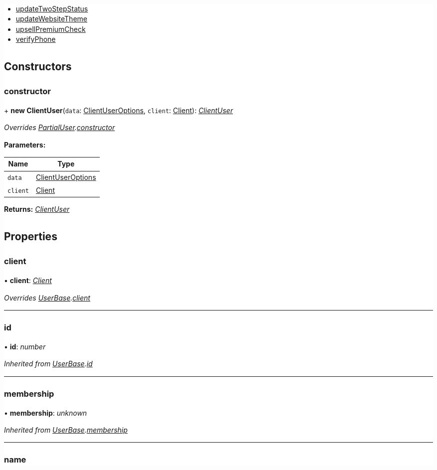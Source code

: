 * [updateTwoStepStatus](_structures_clientuser_.clientuser.md#updatetwostepstatus)
* [updateWebsiteTheme](_structures_clientuser_.clientuser.md#updatewebsitetheme)
* [upsellPremiumCheck](_structures_clientuser_.clientuser.md#upsellpremiumcheck)
* [verifyPhone](_structures_clientuser_.clientuser.md#verifyphone)

## Constructors

### <a id="constructor" name="constructor"></a>  constructor

\+ **new ClientUser**(`data`: [ClientUserOptions](../interfaces/_structures_clientuser_.clientuseroptions.md), `client`: [Client](_client_client_.client.md)): *[ClientUser](_structures_clientuser_.clientuser.md)*

*Overrides [PartialUser](_structures_user_.partialuser.md).[constructor](_structures_user_.partialuser.md#constructor)*

**Parameters:**

Name | Type |
------ | ------ |
`data` | [ClientUserOptions](../interfaces/_structures_clientuser_.clientuseroptions.md) |
`client` | [Client](_client_client_.client.md) |

**Returns:** *[ClientUser](_structures_clientuser_.clientuser.md)*

## Properties

### <a id="client" name="client"></a>  client

• **client**: *[Client](_client_client_.client.md)*

*Overrides [UserBase](_structures_user_.userbase.md).[client](_structures_user_.userbase.md#client)*

___

### <a id="id" name="id"></a>  id

• **id**: *number*

*Inherited from [UserBase](_structures_user_.userbase.md).[id](_structures_user_.userbase.md#id)*

___

### <a id="membership" name="membership"></a>  membership

• **membership**: *unknown*

*Inherited from [UserBase](_structures_user_.userbase.md).[membership](_structures_user_.userbase.md#membership)*

___

### <a id="name" name="name"></a>  name
